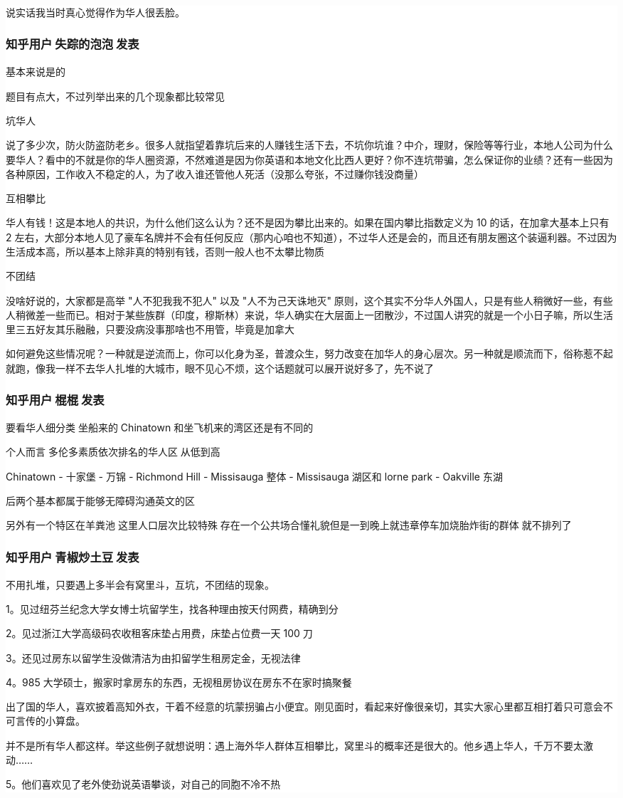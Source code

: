 说实话我当时真心觉得作为华人很丢脸。
    
    
    
    
### 知乎用户 失踪的泡泡 发表
    
基本来说是的

题目有点大，不过列举出来的几个现象都比较常见

坑华人

说了多少次，防火防盗防老乡。很多人就指望着靠坑后来的人赚钱生活下去，不坑你坑谁？中介，理财，保险等等行业，本地人公司为什么要华人？看中的不就是你的华人圈资源，不然难道是因为你英语和本地文化比西人更好？你不连坑带骗，怎么保证你的业绩？还有一些因为各种原因，工作收入不稳定的人，为了收入谁还管他人死活（没那么夸张，不过赚你钱没商量）

互相攀比

华人有钱！这是本地人的共识，为什么他们这么认为？还不是因为攀比出来的。如果在国内攀比指数定义为 10 的话，在加拿大基本上只有 2 左右，大部分本地人见了豪车名牌并不会有任何反应（那内心咱也不知道），不过华人还是会的，而且还有朋友圈这个装逼利器。不过因为生活成本高，所以基本上除非真的特别有钱，否则一般人也不太攀比物质

不团结

没啥好说的，大家都是高举 "人不犯我我不犯人" 以及 "人不为己天诛地灭" 原则，这个其实不分华人外国人，只是有些人稍微好一些，有些人稍微差一些而已。相对于某些族群（印度，穆斯林）来说，华人确实在大层面上一团散沙，不过国人讲究的就是一个小日子嘛，所以生活里三五好友其乐融融，只要没病没事那啥也不用管，毕竟是加拿大

如何避免这些情况呢？一种就是逆流而上，你可以化身为圣，普渡众生，努力改变在加华人的身心层次。另一种就是顺流而下，俗称惹不起就跑，像我一样不去华人扎堆的大城市，眼不见心不烦，这个话题就可以展开说好多了，先不说了
    
    
    
    
### 知乎用户 棍棍 发表
    
要看华人细分类 坐船来的 Chinatown 和坐飞机来的湾区还是有不同的

个人而言 多伦多素质依次排名的华人区 从低到高

Chinatown - 十家堡 - 万锦 - Richmond Hill - Missisauga 整体 - Missisauga 湖区和 lorne park - Oakville 东湖

后两个基本都属于能够无障碍沟通英文的区

另外有一个特区在羊粪池 这里人口层次比较特殊 存在一个公共场合懂礼貌但是一到晚上就违章停车加烧胎炸街的群体 就不排列了
    
    
    
    
### 知乎用户 青椒炒土豆 发表
    
不用扎堆，只要遇上多半会有窝里斗，互坑，不团结的现象。

1。见过纽芬兰纪念大学女博士坑留学生，找各种理由按天付网费，精确到分

2。见过浙江大学高级码农收租客床垫占用费，床垫占位费一天 100 刀

3。还见过房东以留学生没做清洁为由扣留学生租房定金，无视法律

4。985 大学硕士，搬家时拿房东的东西，无视租房协议在房东不在家时搞聚餐

出了国的华人，喜欢披着高知外衣，干着不经意的坑蒙拐骗占小便宜。刚见面时，看起来好像很亲切，其实大家心里都互相打着只可意会不可言传的小算盘。

并不是所有华人都这样。举这些例子就想说明：遇上海外华人群体互相攀比，窝里斗的概率还是很大的。他乡遇上华人，千万不要太激动……

5。他们喜欢见了老外使劲说英语攀谈，对自己的同胞不冷不热
